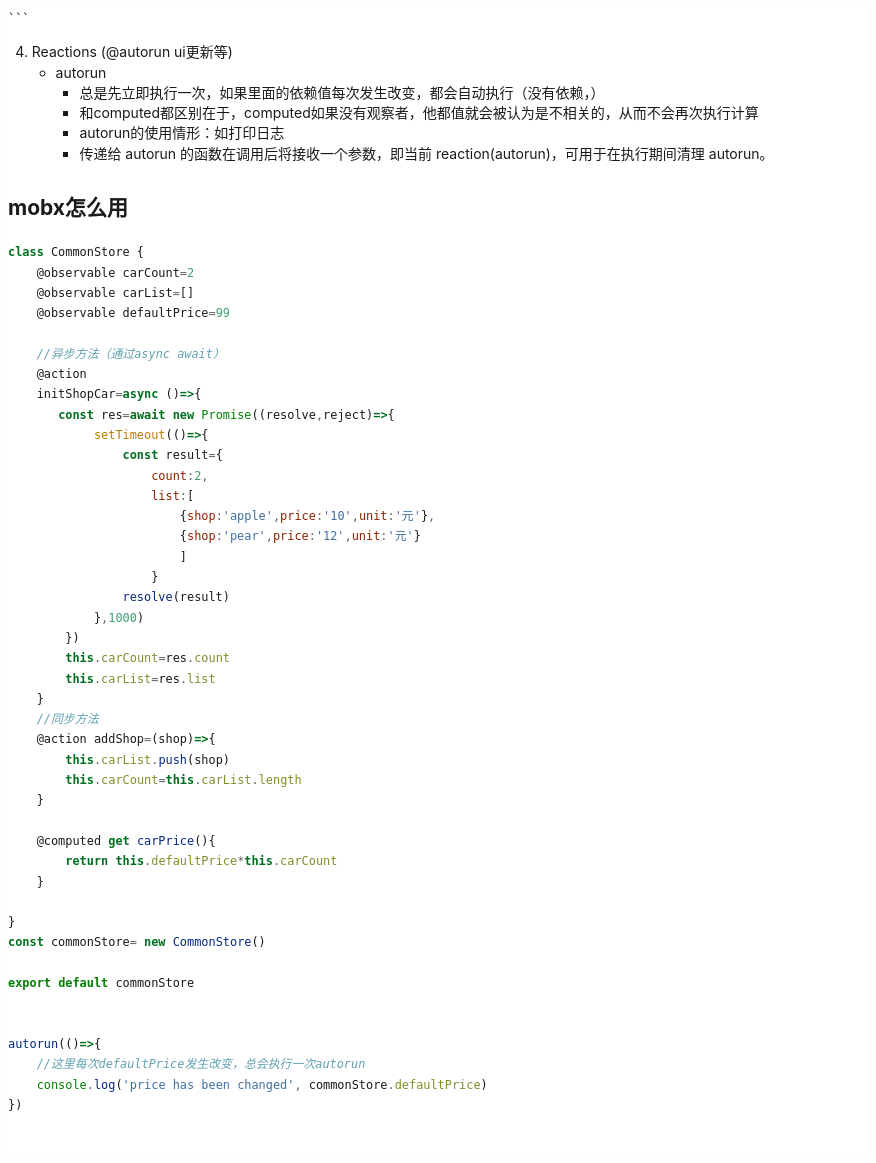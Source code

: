
    ```
4. Reactions (@autorun ui更新等)
    - autorun
        - 总是先立即执行一次，如果里面的依赖值每次发生改变，都会自动执行（没有依赖，）
        - 和computed都区别在于，computed如果没有观察者，他都值就会被认为是不相关的，从而不会再次执行计算
        - autorun的使用情形：如打印日志
        - 传递给 autorun 的函数在调用后将接收一个参数，即当前 reaction(autorun)，可用于在执行期间清理 autorun。

## mobx怎么用

```javascript
class CommonStore {
    @observable carCount=2
    @observable carList=[]
    @observable defaultPrice=99

    //异步方法（通过async await）
    @action 
    initShopCar=async ()=>{
       const res=await new Promise((resolve,reject)=>{
            setTimeout(()=>{
                const result={
                    count:2,
                    list:[
                        {shop:'apple',price:'10',unit:'元'},
                        {shop:'pear',price:'12',unit:'元'}
                        ]
                    }
                resolve(result)
            },1000)
        })
        this.carCount=res.count
        this.carList=res.list
    }
    //同步方法
    @action addShop=(shop)=>{
        this.carList.push(shop)
        this.carCount=this.carList.length
    }

    @computed get carPrice(){
        return this.defaultPrice*this.carCount
    }

}
const commonStore= new CommonStore()

export default commonStore


autorun(()=>{
    //这里每次defaultPrice发生改变，总会执行一次autorun
    console.log('price has been changed', commonStore.defaultPrice)
})




```
